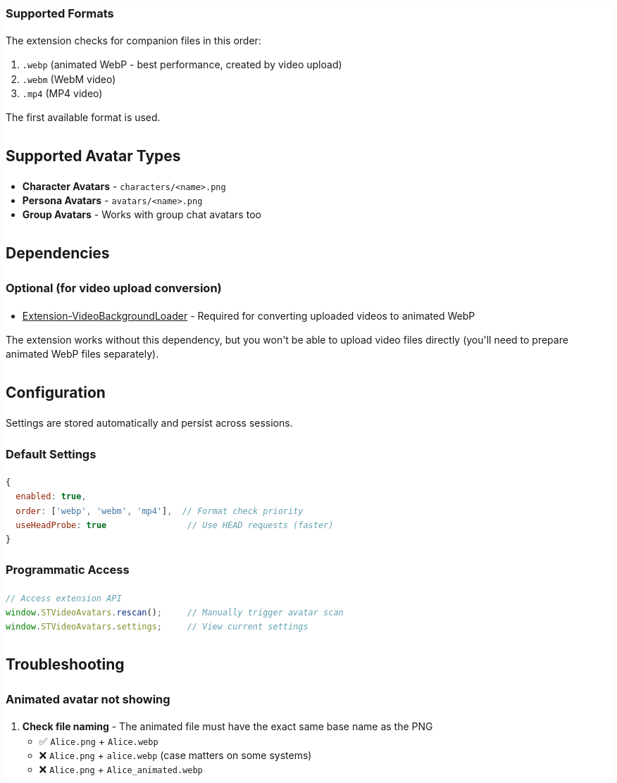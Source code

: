### Supported Formats

The extension checks for companion files in this order:
1. `.webp` (animated WebP - best performance, created by video upload)
2. `.webm` (WebM video)
3. `.mp4` (MP4 video)

The first available format is used.

## Supported Avatar Types

- **Character Avatars** - `characters/<name>.png`
- **Persona Avatars** - `avatars/<name>.png`
- **Group Avatars** - Works with group chat avatars too

## Dependencies

### Optional (for video upload conversion)
- [Extension-VideoBackgroundLoader](https://github.com/SillyTavern/Extension-VideoBackgroundLoader) - Required for converting uploaded videos to animated WebP

The extension works without this dependency, but you won't be able to upload video files directly (you'll need to prepare animated WebP files separately).

## Configuration

Settings are stored automatically and persist across sessions.

### Default Settings

```javascript
{
  enabled: true,
  order: ['webp', 'webm', 'mp4'],  // Format check priority
  useHeadProbe: true                // Use HEAD requests (faster)
}
```

### Programmatic Access

```javascript
// Access extension API
window.STVideoAvatars.rescan();     // Manually trigger avatar scan
window.STVideoAvatars.settings;     // View current settings
```

## Troubleshooting

### Animated avatar not showing

1. **Check file naming** - The animated file must have the exact same base name as the PNG
   - ✅ `Alice.png` + `Alice.webp`
   - ❌ `Alice.png` + `alice.webp` (case matters on some systems)
   - ❌ `Alice.png` + `Alice_animated.webp`
